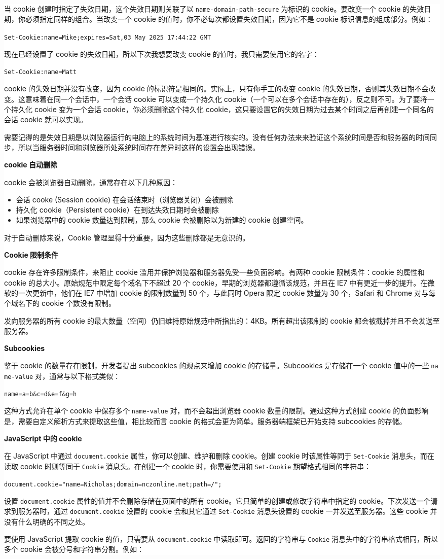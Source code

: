 当 cookie 创建时指定了失效日期，这个失效日期则关联了以 `name-domain-path-secure` 为标识的 cookie。要改变一个 cookie 的失效日期，你必须指定同样的组合。当改变一个 cookie 的值时，你不必每次都设置失效日期，因为它不是 cookie 标识信息的组成部分。例如：

```
Set-Cookie:name=Mike;expires=Sat,03 May 2025 17:44:22 GMT
```

现在已经设置了 cookie 的失效日期，所以下次我想要改变 cookie 的值时，我只需要使用它的名字：

```
Set-Cookie:name=Matt
```

cookie 的失效日期并没有改变，因为 cookie 的标识符是相同的。实际上，只有你手工的改变 cookie 的失效日期，否则其失效日期不会改变。这意味着在同一个会话中，一个会话 cookie 可以变成一个持久化 cookie（一个可以在多个会话中存在的），反之则不可。为了要将一个持久化 cookie 变为一个会话 cookie，你必须删除这个持久化 cookie，这只要设置它的失效日期为过去某个时间之后再创建一个同名的会话 cookie 就可以实现。

需要记得的是失效日期是以浏览器运行的电脑上的系统时间为基准进行核实的。没有任何办法来来验证这个系统时间是否和服务器的时间同步，所以当服务器时间和浏览器所处系统时间存在差异时这样的设置会出现错误。

**cookie 自动删除**

cookie 会被浏览器自动删除，通常存在以下几种原因：

- 会话 cooke (Session cookie) 在会话结束时（浏览器关闭）会被删除
- 持久化 cookie（Persistent cookie）在到达失效日期时会被删除
- 如果浏览器中的 cookie 数量达到限制，那么 cookie 会被删除以为新建的 cookie 创建空间。

对于自动删除来说，Cookie 管理显得十分重要，因为这些删除都是无意识的。

**Cookie 限制条件**

cookie 存在许多限制条件，来阻止 cookie 滥用并保护浏览器和服务器免受一些负面影响。有两种 cookie 限制条件：cookie 的属性和 cookie 的总大小。原始规范中限定每个域名下不超过 20 个 cookie，早期的浏览器都遵循该规范，并且在 IE7 中有更近一步的提升。在微软的一次更新中，他们在 IE7 中增加 cookie 的限制数量到 50 个，与此同时 Opera 限定 cookie 数量为 30 个，Safari 和 Chrome 对与每个域名下的 cookie 个数没有限制。

发向服务器的所有 cookie 的最大数量（空间）仍旧维持原始规范中所指出的：4KB。所有超出该限制的 cookie 都会被截掉并且不会发送至服务器。

**Subcookies**

鉴于 cookie 的数量存在限制，开发者提出 subcookies 的观点来增加 cookie 的存储量。Subcookies 是存储在一个 cookie 值中的一些 `name-value` 对，通常与以下格式类似：

```
name=a=b&c=d&e=f&g=h
```

这种方式允许在单个 cookie 中保存多个 `name-value` 对，而不会超出浏览器 cookie 数量的限制。通过这种方式创建 cookie 的负面影响是，需要自定义解析方式来提取这些值，相比较而言 cookie 的格式会更为简单。服务器端框架已开始支持 subcookies 的存储。

**JavaScript 中的 cookie**

在 JavaScript 中通过 `document.cookie` 属性，你可以创建、维护和删除 cookie。创建 cookie 时该属性等同于 `Set-Cookie` 消息头，而在读取 cookie 时则等同于 `Cookie` 消息头。在创建一个 cookie 时，你需要使用和 `Set-Cookie` 期望格式相同的字符串：

```
document.cookie="name=Nicholas;domain=nczonline.net;path=/";
```

设置 `document.cookie` 属性的值并不会删除存储在页面中的所有 cookie。它只简单的创建或修改字符串中指定的 cookie。下次发送一个请求到服务器时，通过 `document.cookie` 设置的 cookie 会和其它通过 `Set-Cookie` 消息头设置的 cookie 一并发送至服务器。这些 cookie 并没有什么明确的不同之处。

要使用 JavaScript 提取 cookie 的值，只需要从 `document.cookie` 中读取即可。返回的字符串与 `Cookie` 消息头中的字符串格式相同，所以多个 cookie 会被分号和字符串分割。例如：
